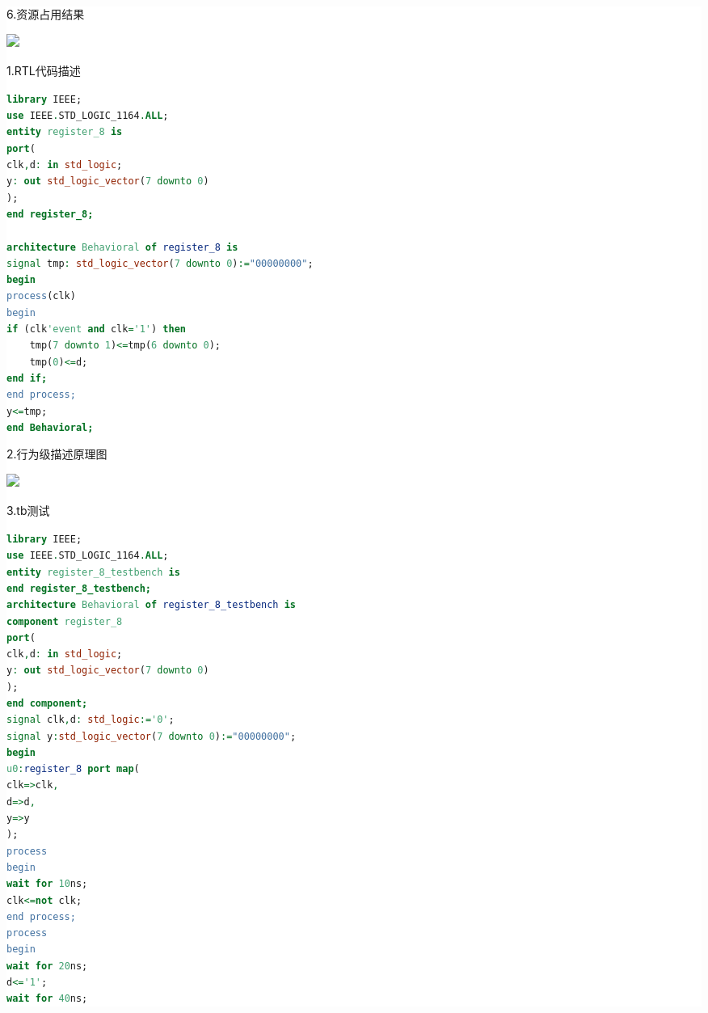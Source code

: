 6.资源占用结果

![](https://cdn.jsdelivr.net/gh/oscarzqf/typoraPictures/20221026200638.png)

1.RTL代码描述

```vhdl
library IEEE;
use IEEE.STD_LOGIC_1164.ALL;
entity register_8 is
port(
clk,d: in std_logic;
y: out std_logic_vector(7 downto 0)
);
end register_8;

architecture Behavioral of register_8 is
signal tmp: std_logic_vector(7 downto 0):="00000000";
begin
process(clk)
begin
if (clk'event and clk='1') then
    tmp(7 downto 1)<=tmp(6 downto 0);
    tmp(0)<=d;
end if;
end process;
y<=tmp;
end Behavioral;
```

2.行为级描述原理图

![](https://cdn.jsdelivr.net/gh/oscarzqf/typoraPictures/20221026203221.png)

3.tb测试

```vhdl
library IEEE;
use IEEE.STD_LOGIC_1164.ALL;
entity register_8_testbench is
end register_8_testbench;
architecture Behavioral of register_8_testbench is
component register_8
port(
clk,d: in std_logic;
y: out std_logic_vector(7 downto 0)
);
end component;
signal clk,d: std_logic:='0';
signal y:std_logic_vector(7 downto 0):="00000000";
begin
u0:register_8 port map(
clk=>clk,
d=>d,
y=>y
);
process
begin
wait for 10ns;
clk<=not clk;
end process;
process
begin
wait for 20ns;
d<='1';
wait for 40ns;
```
